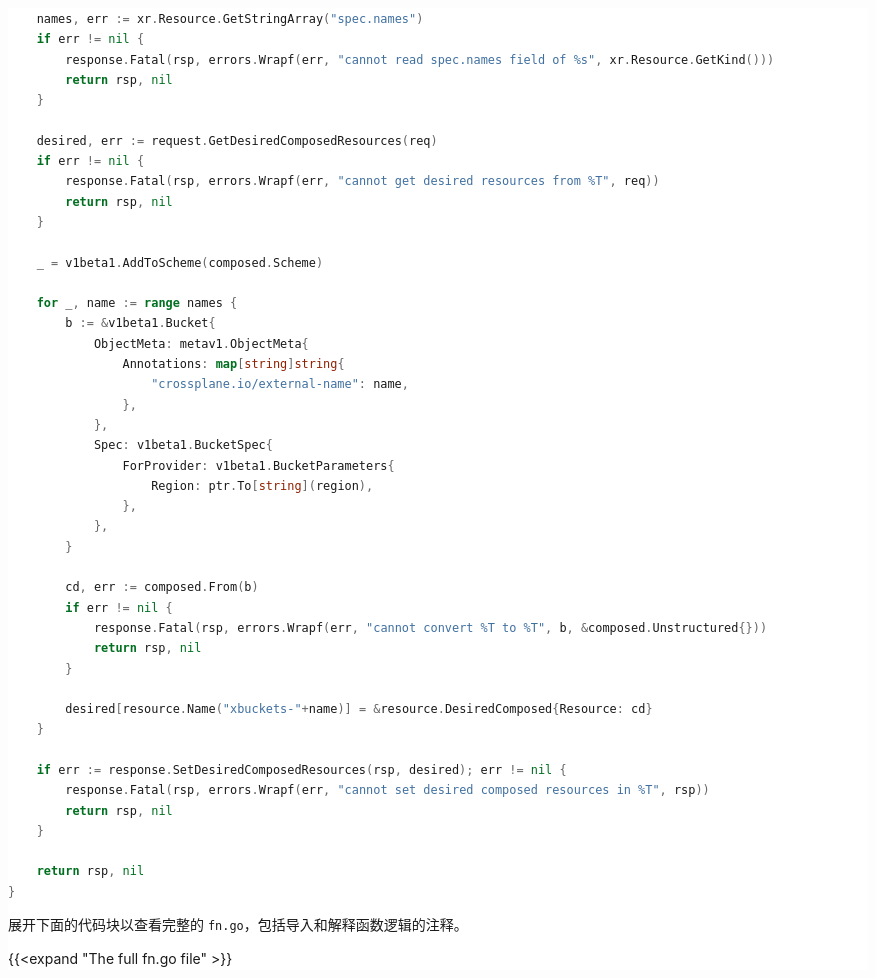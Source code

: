 ```go {hl_lines="4-56"}
    names, err := xr.Resource.GetStringArray("spec.names")
    if err != nil {
    	response.Fatal(rsp, errors.Wrapf(err, "cannot read spec.names field of %s", xr.Resource.GetKind()))
    	return rsp, nil
    }

    desired, err := request.GetDesiredComposedResources(req)
    if err != nil {
    	response.Fatal(rsp, errors.Wrapf(err, "cannot get desired resources from %T", req))
    	return rsp, nil
    }

    _ = v1beta1.AddToScheme(composed.Scheme)

    for _, name := range names {
    	b := &v1beta1.Bucket{
    		ObjectMeta: metav1.ObjectMeta{
    			Annotations: map[string]string{
    				"crossplane.io/external-name": name,
    			},
    		},
    		Spec: v1beta1.BucketSpec{
    			ForProvider: v1beta1.BucketParameters{
    				Region: ptr.To[string](region),
    			},
    		},
    	}

    	cd, err := composed.From(b)
    	if err != nil {
    		response.Fatal(rsp, errors.Wrapf(err, "cannot convert %T to %T", b, &composed.Unstructured{}))
    		return rsp, nil
    	}

    	desired[resource.Name("xbuckets-"+name)] = &resource.DesiredComposed{Resource: cd}
    }

    if err := response.SetDesiredComposedResources(rsp, desired); err != nil {
    	response.Fatal(rsp, errors.Wrapf(err, "cannot set desired composed resources in %T", rsp))
    	return rsp, nil
    }

    return rsp, nil
}
```

展开下面的代码块以查看完整的 `fn.go`，包括导入和解释函数逻辑的注释。

{{<expand "The full fn.go file" >}}
